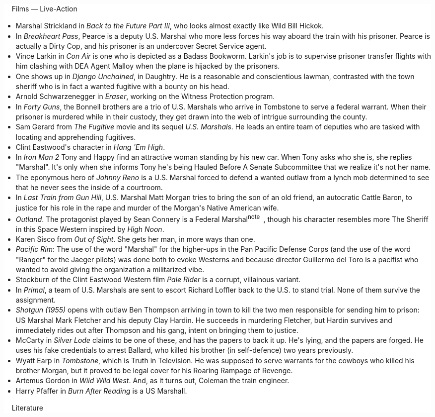     Films — Live-Action 

-   Marshal Strickland in _Back to the Future Part III_, who looks almost exactly like Wild Bill Hickok.
-   In _Breakheart Pass_, Pearce is a deputy U.S. Marshal who more less forces his way aboard the train with his prisoner. Pearce is actually a Dirty Cop, and his prisoner is an undercover Secret Service agent.
-   Vince Larkin in _Con Air_ is one who is depicted as a Badass Bookworm. Larkin's job is to supervise prisoner transfer flights with him clashing with DEA Agent Malloy when the plane is hijacked by the prisoners.
-   One shows up in _Django Unchained_, in Daughtry. He is a reasonable and conscientious lawman, contrasted with the town sheriff who is in fact a wanted fugitive with a bounty on his head.
-   Arnold Schwarzenegger in _Eraser_, working on the Witness Protection program.
-   In _Forty Guns_, the Bonnell brothers are a trio of U.S. Marshals who arrive in Tombstone to serve a federal warrant. When their prisoner is murdered while in their custody, they get drawn into the web of intrigue surrounding the county.
-   Sam Gerard from _The Fugitive_ movie and its sequel _U.S. Marshals_. He leads an entire team of deputies who are tasked with locating and apprehending fugitives.
-   Clint Eastwood's character in _Hang 'Em High_.
-   In _Iron Man 2_ Tony and Happy find an attractive woman standing by his new car. When Tony asks who she is, she replies "Marshal". It's only when she informs Tony he's being Hauled Before A Senate Subcommittee that we realize it's not her name.
-   The eponymous hero of _Johnny Reno_ is a U.S. Marshal forced to defend a wanted outlaw from a lynch mob determined to see that he never sees the inside of a courtroom.
-   In _Last Train from Gun Hill_, U.S. Marshal Matt Morgan tries to bring the son of an old friend, an autocratic Cattle Baron, to justice for his role in the rape and murder of the Morgan's Native American wife.
-   _Outland_. The protagonist played by Sean Connery is a Federal Marshal<sup>note&nbsp;</sup> , though his character resembles more The Sheriff in this Space Western inspired by _High Noon_.
-   Karen Sisco from _Out of Sight_. She gets her man, in more ways than one.
-   _Pacific Rim_: The use of the word "Marshal" for the higher-ups in the Pan Pacific Defense Corps (and the use of the word "Ranger" for the Jaeger pilots) was done both to evoke Westerns and because director Guillermo del Toro is a pacifist who wanted to avoid giving the organization a militarized vibe.
-   Stockburn of the Clint Eastwood Western film _Pale Rider_ is a corrupt, villainous variant.
-   In _Primal_, a team of U.S. Marshals are sent to escort Richard Loffler back to the U.S. to stand trial. None of them survive the assignment.
-   _Shotgun (1955)_ opens with outlaw Ben Thompson arriving in town to kill the two men responsible for sending him to prison: US Marshal Mark Fletcher and his deputy Clay Hardin. He succeeds in murdering Fletcher, but Hardin survives and immediately rides out after Thompson and his gang, intent on bringing them to justice.
-   McCarty in _Silver Lode_ claims to be one of these, and has the papers to back it up. He's lying, and the papers are forged. He uses his fake credentials to arrest Ballard, who killed his brother (in self-defence) two years previously.
-   Wyatt Earp in _Tombstone_, which is Truth in Television. He was supposed to serve warrants for the cowboys who killed his brother Morgan, but it proved to be legal cover for his Roaring Rampage of Revenge.
-   Artemus Gordon in _Wild Wild West_. And, as it turns out, Coleman the train engineer.
-   Harry Pfaffer in _Burn After Reading_ is a US Marshall.

    Literature 
